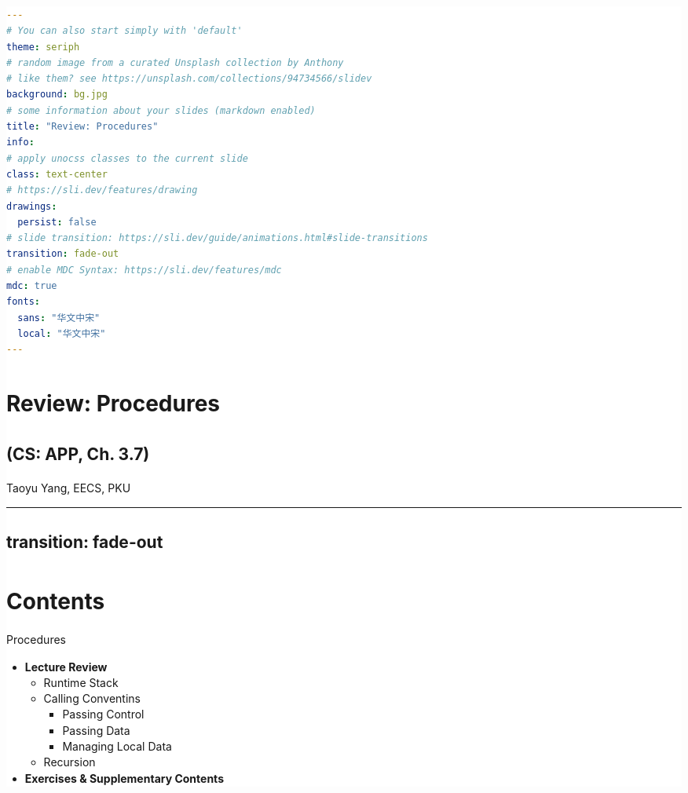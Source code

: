 ```yaml
---
# You can also start simply with 'default'
theme: seriph
# random image from a curated Unsplash collection by Anthony
# like them? see https://unsplash.com/collections/94734566/slidev
background: bg.jpg
# some information about your slides (markdown enabled)
title: "Review: Procedures"
info: 
# apply unocss classes to the current slide
class: text-center
# https://sli.dev/features/drawing
drawings:
  persist: false
# slide transition: https://sli.dev/guide/animations.html#slide-transitions
transition: fade-out
# enable MDC Syntax: https://sli.dev/features/mdc
mdc: true
fonts:
  sans: "华文中宋"
  local: "华文中宋"
---
```


# Review: Procedures
## (CS: APP, Ch. 3.7)

Taoyu Yang, EECS, PKU




---
transition: fade-out
---

# Contents

Procedures

- **Lecture Review**
  - Runtime Stack
  - Calling Conventins
    - Passing Control
    - Passing Data
    - Managing Local Data
  - Recursion
- **Exercises & Supplementary Contents**

